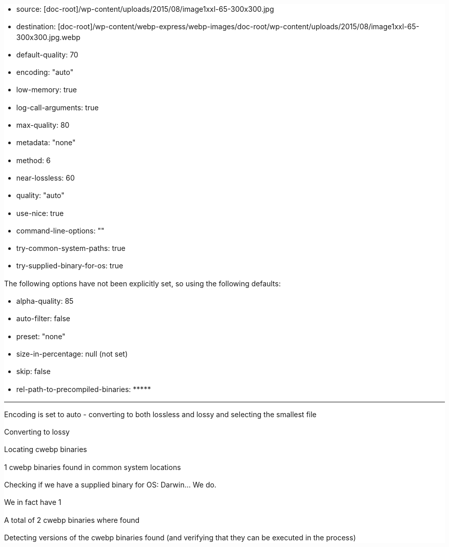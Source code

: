- source: [doc-root]/wp-content/uploads/2015/08/image1xxl-65-300x300.jpg

- destination: [doc-root]/wp-content/webp-express/webp-images/doc-root/wp-content/uploads/2015/08/image1xxl-65-300x300.jpg.webp

- default-quality: 70

- encoding: "auto"

- low-memory: true

- log-call-arguments: true

- max-quality: 80

- metadata: "none"

- method: 6

- near-lossless: 60

- quality: "auto"

- use-nice: true

- command-line-options: ""

- try-common-system-paths: true

- try-supplied-binary-for-os: true


The following options have not been explicitly set, so using the following defaults:

- alpha-quality: 85

- auto-filter: false

- preset: "none"

- size-in-percentage: null (not set)

- skip: false

- rel-path-to-precompiled-binaries: *****

------------


Encoding is set to auto - converting to both lossless and lossy and selecting the smallest file


Converting to lossy

Locating cwebp binaries

1 cwebp binaries found in common system locations

Checking if we have a supplied binary for OS: Darwin... We do.

We in fact have 1

A total of 2 cwebp binaries where found

Detecting versions of the cwebp binaries found (and verifying that they can be executed in the process)
